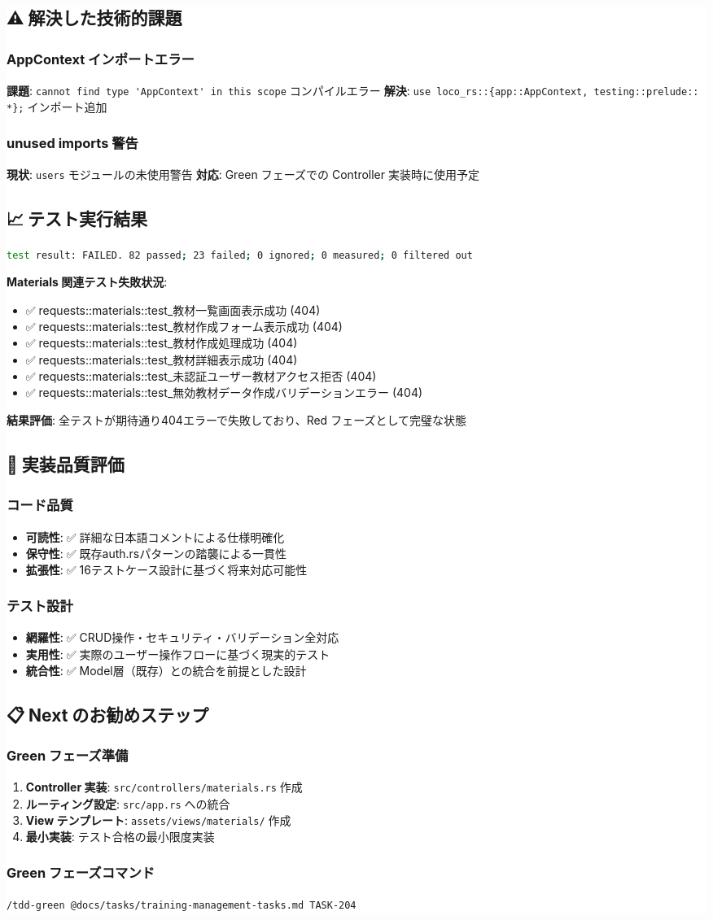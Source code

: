## ⚠️ 解決した技術的課題

### AppContext インポートエラー
**課題**: `cannot find type 'AppContext' in this scope` コンパイルエラー
**解決**: `use loco_rs::{app::AppContext, testing::prelude::*};` インポート追加

### unused imports 警告
**現状**: `users` モジュールの未使用警告
**対応**: Green フェーズでの Controller 実装時に使用予定

## 📈 テスト実行結果

```bash
test result: FAILED. 82 passed; 23 failed; 0 ignored; 0 measured; 0 filtered out
```

**Materials 関連テスト失敗状況**:
- ✅ requests::materials::test_教材一覧画面表示成功 (404)
- ✅ requests::materials::test_教材作成フォーム表示成功 (404)
- ✅ requests::materials::test_教材作成処理成功 (404)
- ✅ requests::materials::test_教材詳細表示成功 (404)
- ✅ requests::materials::test_未認証ユーザー教材アクセス拒否 (404)
- ✅ requests::materials::test_無効教材データ作成バリデーションエラー (404)

**結果評価**: 全テストが期待通り404エラーで失敗しており、Red フェーズとして完璧な状態

## 🎯 実装品質評価

### コード品質
- **可読性**: ✅ 詳細な日本語コメントによる仕様明確化
- **保守性**: ✅ 既存auth.rsパターンの踏襲による一貫性
- **拡張性**: ✅ 16テストケース設計に基づく将来対応可能性

### テスト設計
- **網羅性**: ✅ CRUD操作・セキュリティ・バリデーション全対応
- **実用性**: ✅ 実際のユーザー操作フローに基づく現実的テスト
- **統合性**: ✅ Model層（既存）との統合を前提とした設計

## 📋 Next のお勧めステップ

### Green フェーズ準備
1. **Controller 実装**: `src/controllers/materials.rs` 作成
2. **ルーティング設定**: `src/app.rs` への統合
3. **View テンプレート**: `assets/views/materials/` 作成
4. **最小実装**: テスト合格の最小限度実装

### Green フェーズコマンド
```bash
/tdd-green @docs/tasks/training-management-tasks.md TASK-204
```
